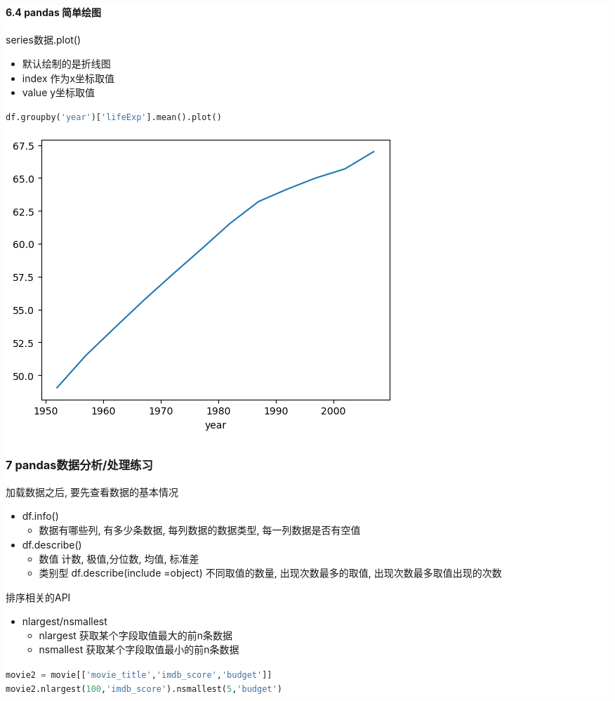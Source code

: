 #### 6.4 pandas 简单绘图

series数据.plot()

- 默认绘制的是折线图
- index 作为x坐标取值
- value y坐标取值

```python
df.groupby('year')['lifeExp'].mean().plot()
```

![image-20230831165455488](./assets/image-20230831165455488.png)

### 7 pandas数据分析/处理练习

加载数据之后, 要先查看数据的基本情况

- df.info()
  - 数据有哪些列, 有多少条数据, 每列数据的数据类型, 每一列数据是否有空值
- df.describe()
  - 数值 计数, 极值,分位数, 均值, 标准差
  - 类别型 df.describe(include =object)  不同取值的数量, 出现次数最多的取值, 出现次数最多取值出现的次数

排序相关的API

- nlargest/nsmallest
  - nlargest 获取某个字段取值最大的前n条数据
  - nsmallest  获取某个字段取值最小的前n条数据

```python
movie2 = movie[['movie_title','imdb_score','budget']]
movie2.nlargest(100,'imdb_score').nsmallest(5,'budget')
```
